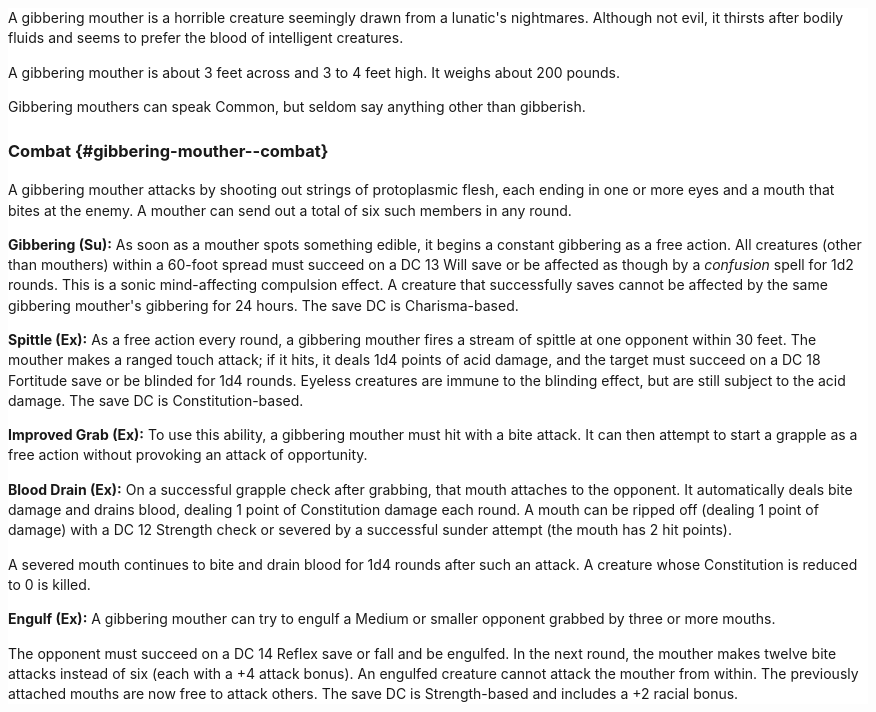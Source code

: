 A gibbering mouther is a horrible creature seemingly drawn from a
lunatic's nightmares. Although not evil, it thirsts after bodily fluids
and seems to prefer the blood of intelligent creatures.

A gibbering mouther is about 3 feet across and 3 to 4 feet high. It
weighs about 200 pounds.

Gibbering mouthers can speak Common, but seldom say anything other than
gibberish.

### Combat {#gibbering-mouther--combat}

A gibbering mouther attacks by shooting out strings of protoplasmic
flesh, each ending in one or more eyes and a mouth that bites at the
enemy. A mouther can send out a total of six such members in any round.

**Gibbering (Su):** As soon as a mouther spots something edible, it
begins a constant gibbering as a free action. All creatures (other than
mouthers) within a 60-foot spread must succeed on a DC 13 Will save or
be affected as though by a *confusion* spell for 1d2 rounds. This is a
sonic mind-affecting compulsion effect. A creature that successfully
saves cannot be affected by the same gibbering mouther's gibbering for
24 hours. The save DC is Charisma-based.

**Spittle (Ex):** As a free action every round, a gibbering mouther
fires a stream of spittle at one opponent within 30 feet. The mouther
makes a ranged touch attack; if it hits, it deals 1d4 points of acid
damage, and the target must succeed on a DC 18 Fortitude save or be
blinded for 1d4 rounds. Eyeless creatures are immune to the blinding
effect, but are still subject to the acid damage. The save DC is
Constitution-based.

**Improved Grab (Ex):** To use this ability, a gibbering mouther must
hit with a bite attack. It can then attempt to start a grapple as a free
action without provoking an attack of opportunity.

**Blood Drain (Ex):** On a successful grapple check after grabbing, that
mouth attaches to the opponent. It automatically deals bite damage and
drains blood, dealing 1 point of Constitution damage each round. A mouth
can be ripped off (dealing 1 point of damage) with a DC 12 Strength
check or severed by a successful sunder attempt (the mouth has 2 hit
points).

A severed mouth continues to bite and drain blood for 1d4 rounds after
such an attack. A creature whose Constitution is reduced to 0 is killed.

**Engulf (Ex):** A gibbering mouther can try to engulf a Medium or
smaller opponent grabbed by three or more mouths.

The opponent must succeed on a DC 14 Reflex save or fall and be
engulfed. In the next round, the mouther makes twelve bite attacks
instead of six (each with a +4 attack bonus). An engulfed creature
cannot attack the mouther from within. The previously attached mouths
are now free to attack others. The save DC is Strength-based and
includes a +2 racial bonus.
